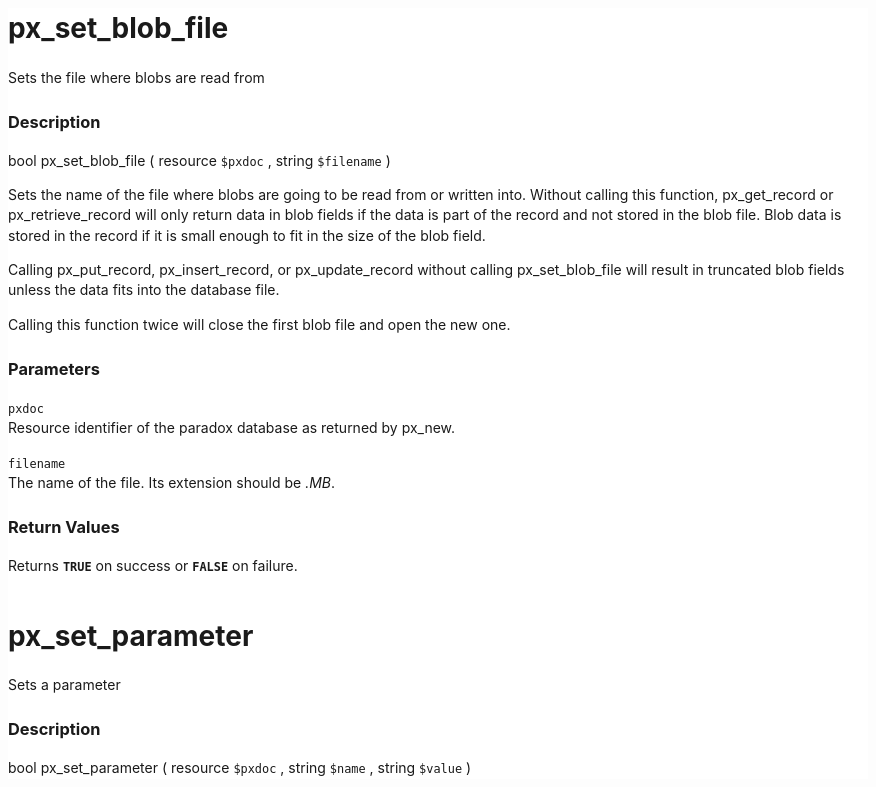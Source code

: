 px\_set\_blob\_file
===================

Sets the file where blobs are read from

### Description

<span class="type">bool</span> <span
class="methodname">px\_set\_blob\_file</span> ( <span
class="methodparam"><span class="type">resource</span> `$pxdoc`</span> ,
<span class="methodparam"><span class="type">string</span>
`$filename`</span> )

Sets the name of the file where blobs are going to be read from or
written into. Without calling this function, <span
class="function">px\_get\_record</span> or <span
class="function">px\_retrieve\_record</span> will only return data in
blob fields if the data is part of the record and not stored in the blob
file. Blob data is stored in the record if it is small enough to fit in
the size of the blob field.

Calling <span class="function">px\_put\_record</span>, <span
class="function">px\_insert\_record</span>, or <span
class="function">px\_update\_record</span> without calling <span
class="function">px\_set\_blob\_file</span> will result in truncated
blob fields unless the data fits into the database file.

Calling this function twice will close the first blob file and open the
new one.

### Parameters

`pxdoc`  
Resource identifier of the paradox database as returned by <span
class="function">px\_new</span>.

`filename`  
The name of the file. Its extension should be *.MB*.

### Return Values

Returns **`TRUE`** on success or **`FALSE`** on failure.

px\_set\_parameter
==================

Sets a parameter

### Description

<span class="type">bool</span> <span
class="methodname">px\_set\_parameter</span> ( <span
class="methodparam"><span class="type">resource</span> `$pxdoc`</span> ,
<span class="methodparam"><span class="type">string</span>
`$name`</span> , <span class="methodparam"><span
class="type">string</span> `$value`</span> )
